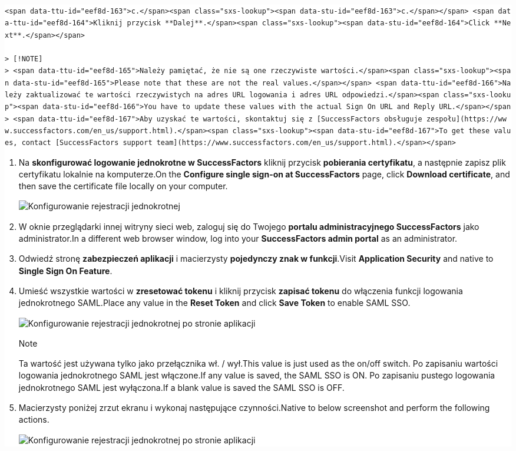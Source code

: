    <span data-ttu-id="eef8d-163">c.</span><span class="sxs-lookup"><span data-stu-id="eef8d-163">c.</span></span> <span data-ttu-id="eef8d-164">Kliknij przycisk **Dalej**.</span><span class="sxs-lookup"><span data-stu-id="eef8d-164">Click **Next**.</span></span> 

    > [!NOTE]
    > <span data-ttu-id="eef8d-165">Należy pamiętać, że nie są one rzeczywiste wartości.</span><span class="sxs-lookup"><span data-stu-id="eef8d-165">Please note that these are not the real values.</span></span> <span data-ttu-id="eef8d-166">Należy zaktualizować te wartości rzeczywistych na adres URL logowania i adres URL odpowiedzi.</span><span class="sxs-lookup"><span data-stu-id="eef8d-166">You have to update these values with the actual Sign On URL and Reply URL.</span></span> <span data-ttu-id="eef8d-167">Aby uzyskać te wartości, skontaktuj się z [SuccessFactors obsługuje zespołu](https://www.successfactors.com/en_us/support.html).</span><span class="sxs-lookup"><span data-stu-id="eef8d-167">To get these values, contact [SuccessFactors support team](https://www.successfactors.com/en_us/support.html).</span></span>

1. <span data-ttu-id="eef8d-168">Na **skonfigurować logowanie jednokrotne w SuccessFactors** kliknij przycisk **pobierania certyfikatu**, a następnie zapisz plik certyfikatu lokalnie na komputerze.</span><span class="sxs-lookup"><span data-stu-id="eef8d-168">On the **Configure single sign-on at SuccessFactors** page, click **Download certificate**, and then save the certificate file locally on your computer.</span></span>
   
    ![Konfigurowanie rejestracji jednokrotnej][10]

2. <span data-ttu-id="eef8d-170">W oknie przeglądarki innej witryny sieci web, zaloguj się do Twojego **portalu administracyjnego SuccessFactors** jako administrator.</span><span class="sxs-lookup"><span data-stu-id="eef8d-170">In a different web browser window, log into your **SuccessFactors admin portal** as an administrator.</span></span>

3. <span data-ttu-id="eef8d-171">Odwiedź stronę **zabezpieczeń aplikacji** i macierzysty **pojedynczy znak w funkcji**.</span><span class="sxs-lookup"><span data-stu-id="eef8d-171">Visit **Application Security** and native to **Single Sign On Feature**.</span></span> 

4. <span data-ttu-id="eef8d-172">Umieść wszystkie wartości w **zresetować tokenu** i kliknij przycisk **zapisać tokenu** do włączenia funkcji logowania jednokrotnego SAML.</span><span class="sxs-lookup"><span data-stu-id="eef8d-172">Place any value in the **Reset Token** and click **Save Token** to enable SAML SSO.</span></span>
   
    ![Konfigurowanie rejestracji jednokrotnej po stronie aplikacji][11]

    > [!NOTE] 
    > <span data-ttu-id="eef8d-174">Ta wartość jest używana tylko jako przełącznika wł. / wył.</span><span class="sxs-lookup"><span data-stu-id="eef8d-174">This value is just used as the on/off switch.</span></span> <span data-ttu-id="eef8d-175">Po zapisaniu wartości logowania jednokrotnego SAML jest włączone.</span><span class="sxs-lookup"><span data-stu-id="eef8d-175">If any value is saved, the SAML SSO is ON.</span></span> <span data-ttu-id="eef8d-176">Po zapisaniu pustego logowania jednokrotnego SAML jest wyłączona.</span><span class="sxs-lookup"><span data-stu-id="eef8d-176">If a blank value is saved the SAML SSO is OFF.</span></span>

1. <span data-ttu-id="eef8d-177">Macierzysty poniżej zrzut ekranu i wykonaj następujące czynności.</span><span class="sxs-lookup"><span data-stu-id="eef8d-177">Native to below screenshot and perform the following actions.</span></span>
   
    ![Konfigurowanie rejestracji jednokrotnej po stronie aplikacji][12]
   

[0]: ./media/active-directory-saas-successfactors-tutorial/tutorial_successfactors_00.png
[1]: ./media/active-directory-saas-successfactors-tutorial/tutorial_general_01.png
[2]: ./media/active-directory-saas-successfactors-tutorial/tutorial_general_02.png
[3]: ./media/active-directory-saas-successfactors-tutorial/tutorial_general_03.png
[4]: ./media/active-directory-saas-successfactors-tutorial/tutorial_general_04.png
[5]: ./media/active-directory-saas-successfactors-tutorial/tutorial_successfactors_01.png
[6]: ./media/active-directory-saas-successfactors-tutorial/tutorial_successfactors_02.png
[7]: ./media/active-directory-saas-successfactors-tutorial/tutorial_successfactors_03.png
[8]: ./media/active-directory-saas-successfactors-tutorial/tutorial_successfactors_04.png
[9]: ./media/active-directory-saas-successfactors-tutorial/tutorial_successfactors_05.png
[10]: ./media/active-directory-saas-successfactors-tutorial/tutorial_successfactors_06.png
[11]: ./media/active-directory-saas-successfactors-tutorial/tutorial_successfactors_07.png
[12]: ./media/active-directory-saas-successfactors-tutorial/tutorial_successfactors_08.png
[13]: ./media/active-directory-saas-successfactors-tutorial/tutorial_successfactors_09.png
[14]: ./media/active-directory-saas-successfactors-tutorial/tutorial_general_05.png
[15]: ./media/active-directory-saas-successfactors-tutorial/tutorial_general_06.png
[16]: ./media/active-directory-saas-successfactors-tutorial/create_aaduser_00.png
[17]: ./media/active-directory-saas-successfactors-tutorial/create_aaduser_01.png
[18]: ./media/active-directory-saas-successfactors-tutorial/create_aaduser_02.png
[19]: ./media/active-directory-saas-successfactors-tutorial/create_aaduser_03.png
[20]: ./media/active-directory-saas-successfactors-tutorial/create_aaduser_04.png
[21]: ./media/active-directory-saas-successfactors-tutorial/create_aaduser_05.png
[22]: ./media/active-directory-saas-successfactors-tutorial/create_aaduser_06.png
[23]: ./media/active-directory-saas-successfactors-tutorial/create_aaduser_07.png
[24]: ./media/active-directory-saas-successfactors-tutorial/tutorial_general_07.png
[25]: ./media/active-directory-saas-successfactors-tutorial/tutorial_general_08.png
[26]: ./media/active-directory-saas-successfactors-tutorial/tutorial_successfactors_11.png
[27]: ./media/active-directory-saas-successfactors-tutorial/tutorial_general_09.png
[28]: ./media/active-directory-saas-successfactors-tutorial/tutorial_general_10.png
[29]: ./media/active-directory-saas-successfactors-tutorial/tutorial_successfactors_10.png